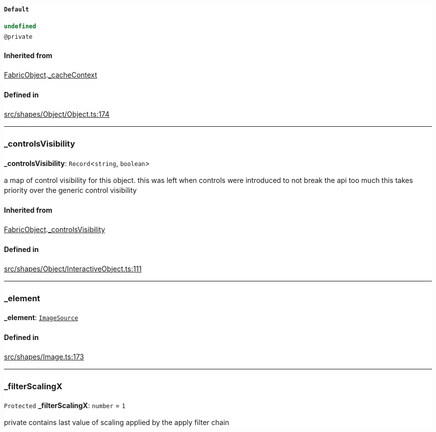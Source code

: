 **`Default`**

```ts
undefined
@private
```

#### Inherited from

[FabricObject](/apidocs/classes/FabricObject.md).[_cacheContext](/apidocs/classes/FabricObject.md#_cachecontext)

#### Defined in

[src/shapes/Object/Object.ts:174](https://github.com/fabricjs/fabric.js/blob/b24e8cbdf/src/shapes/Object/Object.ts#L174)

___

### \_controlsVisibility

 **\_controlsVisibility**: `Record`\<`string`, `boolean`\>

a map of control visibility for this object.
this was left when controls were introduced to not break the api too much
this takes priority over the generic control visibility

#### Inherited from

[FabricObject](/apidocs/classes/FabricObject.md).[_controlsVisibility](/apidocs/classes/FabricObject.md#_controlsvisibility)

#### Defined in

[src/shapes/Object/InteractiveObject.ts:111](https://github.com/fabricjs/fabric.js/blob/b24e8cbdf/src/shapes/Object/InteractiveObject.ts#L111)

___

### \_element

 **\_element**: [`ImageSource`](/apidocs/modules.md#imagesource)

#### Defined in

[src/shapes/Image.ts:173](https://github.com/fabricjs/fabric.js/blob/b24e8cbdf/src/shapes/Image.ts#L173)

___

### \_filterScalingX

 `Protected` **\_filterScalingX**: `number` = `1`

private
contains last value of scaling applied by the apply filter chain
